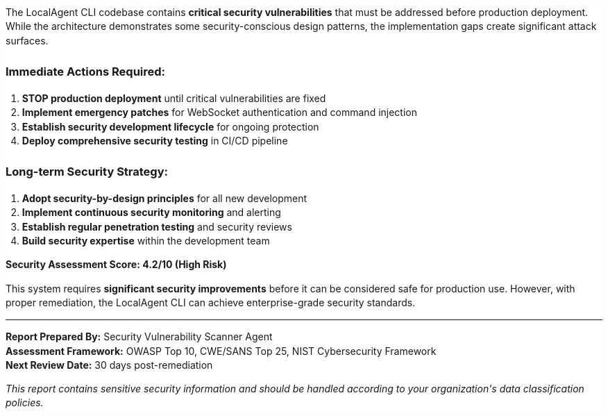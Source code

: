 The LocalAgent CLI codebase contains **critical security vulnerabilities** that must be addressed before production deployment. While the architecture demonstrates some security-conscious design patterns, the implementation gaps create significant attack surfaces.

### Immediate Actions Required:

1. **STOP production deployment** until critical vulnerabilities are fixed
2. **Implement emergency patches** for WebSocket authentication and command injection
3. **Establish security development lifecycle** for ongoing protection
4. **Deploy comprehensive security testing** in CI/CD pipeline

### Long-term Security Strategy:

1. **Adopt security-by-design principles** for all new development
2. **Implement continuous security monitoring** and alerting
3. **Establish regular penetration testing** and security reviews  
4. **Build security expertise** within the development team

**Security Assessment Score: 4.2/10 (High Risk)**

This system requires **significant security improvements** before it can be considered safe for production use. However, with proper remediation, the LocalAgent CLI can achieve enterprise-grade security standards.

---

**Report Prepared By:** Security Vulnerability Scanner Agent  
**Assessment Framework:** OWASP Top 10, CWE/SANS Top 25, NIST Cybersecurity Framework  
**Next Review Date:** 30 days post-remediation  

*This report contains sensitive security information and should be handled according to your organization's data classification policies.*
